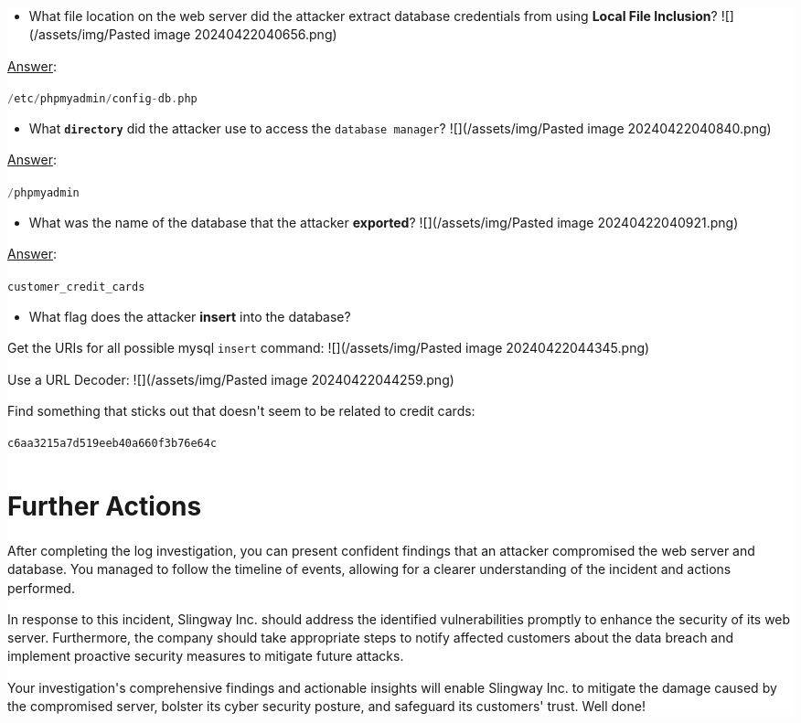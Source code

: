 
- What file location on the web server did the attacker extract database credentials from using **Local File Inclusion**?
![](/assets/img/Pasted image 20240422040656.png)

<u>Answer</u>:
```c
/etc/phpmyadmin/config-db.php
```


- What **`directory`** did the attacker use to access the `database manager`?
![](/assets/img/Pasted image 20240422040840.png)


<u>Answer</u>:
```c
/phpmyadmin
```


- What was the name of the database that the attacker **exported**?
![](/assets/img/Pasted image 20240422040921.png)

<u>Answer</u>:
```c
customer_credit_cards
```


- What flag does the attacker **insert** into the database?

Get the URIs for all possible mysql `insert` command:
![](/assets/img/Pasted image 20240422044345.png)

Use a URL Decoder:
![](/assets/img/Pasted image 20240422044259.png)

Find something that sticks out that doesn't seem to be related to credit cards:
```c
c6aa3215a7d519eeb40a660f3b76e64c
```


# Further Actions

After completing the log investigation, you can present confident findings that an attacker compromised the web server and database. You managed to follow the timeline of events, allowing for a clearer understanding of the incident and actions performed.

In response to this incident, Slingway Inc. should address the identified vulnerabilities promptly to enhance the security of its web server. Furthermore, the company should take appropriate steps to notify affected customers about the data breach and implement proactive security measures to mitigate future attacks.

Your investigation's comprehensive findings and actionable insights will enable Slingway Inc. to mitigate the damage caused by the compromised server, bolster its cyber security posture, and safeguard its customers' trust. Well done!

